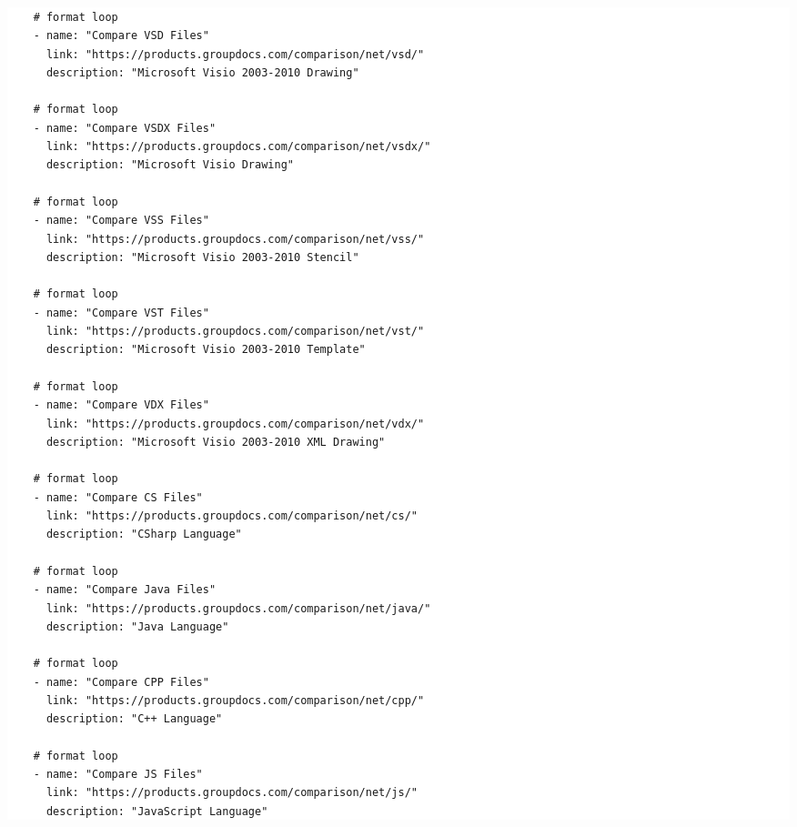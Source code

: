         # format loop
        - name: "Compare VSD Files"
          link: "https://products.groupdocs.com/comparison/net/vsd/"
          description: "Microsoft Visio 2003-2010 Drawing"

        # format loop
        - name: "Compare VSDX Files"
          link: "https://products.groupdocs.com/comparison/net/vsdx/"
          description: "Microsoft Visio Drawing"

        # format loop
        - name: "Compare VSS Files"
          link: "https://products.groupdocs.com/comparison/net/vss/"
          description: "Microsoft Visio 2003-2010 Stencil"

        # format loop
        - name: "Compare VST Files"
          link: "https://products.groupdocs.com/comparison/net/vst/"
          description: "Microsoft Visio 2003-2010 Template"

        # format loop
        - name: "Compare VDX Files"
          link: "https://products.groupdocs.com/comparison/net/vdx/"
          description: "Microsoft Visio 2003-2010 XML Drawing"

        # format loop
        - name: "Compare CS Files"
          link: "https://products.groupdocs.com/comparison/net/cs/"
          description: "CSharp Language"

        # format loop
        - name: "Compare Java Files"
          link: "https://products.groupdocs.com/comparison/net/java/"
          description: "Java Language"

        # format loop
        - name: "Compare CPP Files"
          link: "https://products.groupdocs.com/comparison/net/cpp/"
          description: "C++ Language"

        # format loop
        - name: "Compare JS Files"
          link: "https://products.groupdocs.com/comparison/net/js/"
          description: "JavaScript Language"
